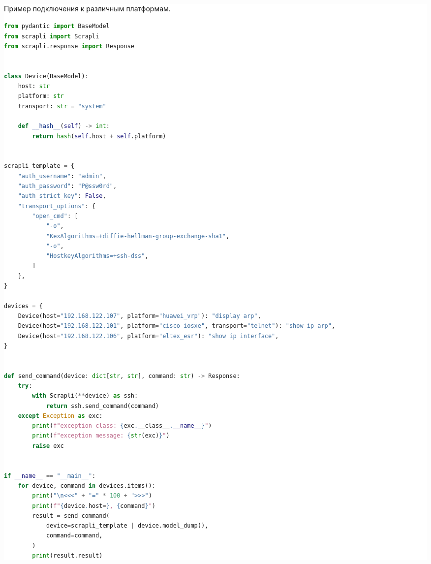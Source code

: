 Пример подключения к различным платформам.

```python
from pydantic import BaseModel
from scrapli import Scrapli
from scrapli.response import Response


class Device(BaseModel):
    host: str
    platform: str
    transport: str = "system"

    def __hash__(self) -> int:
        return hash(self.host + self.platform)


scrapli_template = {
    "auth_username": "admin",
    "auth_password": "P@ssw0rd",
    "auth_strict_key": False,
    "transport_options": {
        "open_cmd": [
            "-o",
            "KexAlgorithms=+diffie-hellman-group-exchange-sha1",
            "-o",
            "HostkeyAlgorithms=+ssh-dss",
        ]
    },
}

devices = {
    Device(host="192.168.122.107", platform="huawei_vrp"): "display arp",
    Device(host="192.168.122.101", platform="cisco_iosxe", transport="telnet"): "show ip arp",
    Device(host="192.168.122.106", platform="eltex_esr"): "show ip interface",
}


def send_command(device: dict[str, str], command: str) -> Response:
    try:
        with Scrapli(**device) as ssh:
            return ssh.send_command(command)
    except Exception as exc:
        print(f"exception class: {exc.__class__.__name__}")
        print(f"exception message: {str(exc)}")
        raise exc


if __name__ == "__main__":
    for device, command in devices.items():
        print("\n<<<" + "=" * 100 + ">>>")
        print(f"{device.host=}, {command}")
        result = send_command(
            device=scrapli_template | device.model_dump(),
            command=command,
        )
        print(result.result)
```
